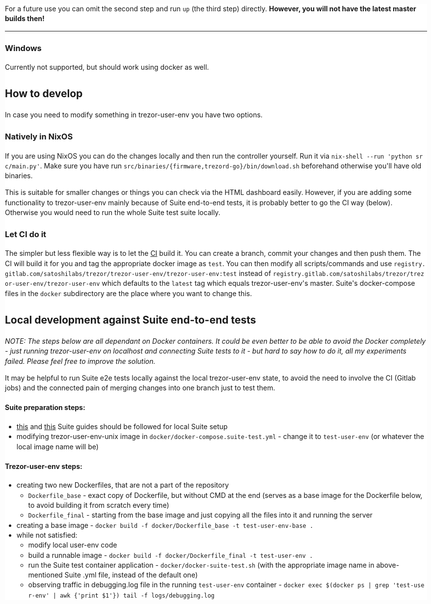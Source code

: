 For a future use you can omit the second step and run `up` (the third step) directly. **However, you will not have the latest master builds then!**

[^1]: If you get an error with `trezor-user-env-regtest` starting up, you will need to clean container contents by pruning that container or all stopped containers with `docker container prune`
----

### Windows

Currently not supported, but should work using docker as well.

## How to develop

In case you need to modify something in trezor-user-env you have two options.

### Natively in NixOS

If you are using NixOS you can do the changes locally and then run the controller yourself. Run it via `nix-shell --run 'python src/main.py'`. Make sure you have run `src/binaries/{firmware,trezord-go}/bin/download.sh` beforehand otherwise you'll have old binaries.

This is suitable for smaller changes or things you can check via the HTML dashboard easily. However, if you are adding some functionality to trezor-user-env mainly because of Suite end-to-end tests, it is probably better to go the CI way (below). Otherwise you would need to run the whole Suite test suite locally.

### Let CI do it

The simpler but less flexible way is to let the [CI](https://gitlab.com/satoshilabs/trezor/trezor-user-env/pipelines) build it. You can create a branch, commit your changes and then push them. The CI will build it for you and tag the appropriate docker image as `test`. You can then modify all scripts/commands and use `registry.gitlab.com/satoshilabs/trezor/trezor-user-env/trezor-user-env:test` instead of `registry.gitlab.com/satoshilabs/trezor/trezor-user-env/trezor-user-env` which defaults to the `latest` tag which equals trezor-user-env's master. Suite's docker-compose files in the `docker` subdirectory are the place where you want to change this.

## Local development against Suite end-to-end tests
_NOTE: The steps below are all dependant on Docker containers. It could be even better to be able to avoid the Docker completely - just running trezor-user-env on localhost and connecting Suite tests to it - but hard to say how to do it, all my experiments failed. Please feel free to improve the solution._

It may be helpful to run Suite e2e tests locally against the local trezor-user-env state, to avoid the need to involve the CI (Gitlab jobs) and the connected pain of merging changes into one branch just to test them.

#### Suite preparation steps:
- [this](https://github.com/trezor/trezor-suite/blob/develop/docs/tests/e2e-web.md) and [this](https://github.com/trezor/trezor-suite/#development) Suite guides should be followed for local Suite setup
- modifying trezor-user-env-unix image in `docker/docker-compose.suite-test.yml` - change it to `test-user-env` (or whatever the local image name will be)

#### Trezor-user-env steps:
- creating two new Dockerfiles, that are not a part of the repository
  - `Dockerfile_base` - exact copy of Dockerfile, but without CMD at the end (serves as a base image for the Dockerfile below, to avoid building it from scratch every time)
  - `Dockerfile_final` - starting from the base image and just copying all the files into it and running the server
- creating a base image - `docker build -f docker/Dockerfile_base -t test-user-env-base .`
- while not satisfied:
  - modify local user-env code
  - build a runnable image - `docker build -f docker/Dockerfile_final -t test-user-env .`
  - run the Suite test container application - `docker/docker-suite-test.sh` (with the appropriate image name in above-mentioned Suite .yml file, instead of the default one)
  - observing traffic in debugging.log file in the running `test-user-env` container - `docker exec $(docker ps | grep 'test-user-env' | awk {'print $1'}) tail -f logs/debugging.log`